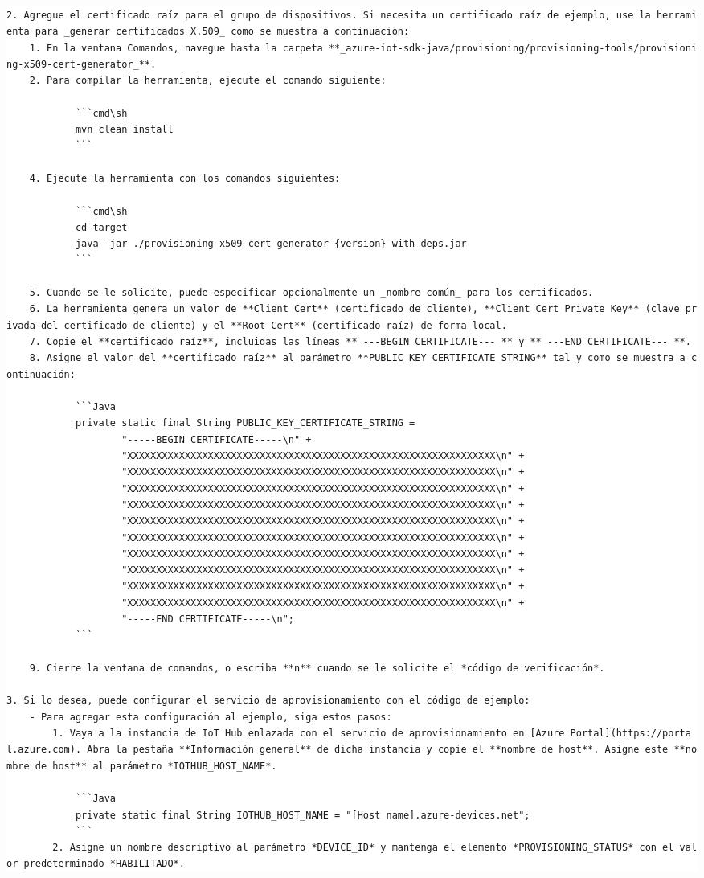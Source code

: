     2. Agregue el certificado raíz para el grupo de dispositivos. Si necesita un certificado raíz de ejemplo, use la herramienta para _generar certificados X.509_ como se muestra a continuación:
        1. En la ventana Comandos, navegue hasta la carpeta **_azure-iot-sdk-java/provisioning/provisioning-tools/provisioning-x509-cert-generator_**.
        2. Para compilar la herramienta, ejecute el comando siguiente:

                ```cmd\sh
                mvn clean install
                ```

        4. Ejecute la herramienta con los comandos siguientes:

                ```cmd\sh
                cd target
                java -jar ./provisioning-x509-cert-generator-{version}-with-deps.jar
                ```

        5. Cuando se le solicite, puede especificar opcionalmente un _nombre común_ para los certificados.
        6. La herramienta genera un valor de **Client Cert** (certificado de cliente), **Client Cert Private Key** (clave privada del certificado de cliente) y el **Root Cert** (certificado raíz) de forma local.
        7. Copie el **certificado raíz**, incluidas las líneas **_---BEGIN CERTIFICATE---_** y **_---END CERTIFICATE---_**. 
        8. Asigne el valor del **certificado raíz** al parámetro **PUBLIC_KEY_CERTIFICATE_STRING** tal y como se muestra a continuación:

                ```Java
                private static final String PUBLIC_KEY_CERTIFICATE_STRING =
                        "-----BEGIN CERTIFICATE-----\n" +
                        "XXXXXXXXXXXXXXXXXXXXXXXXXXXXXXXXXXXXXXXXXXXXXXXXXXXXXXXXXXXXXXXX\n" +
                        "XXXXXXXXXXXXXXXXXXXXXXXXXXXXXXXXXXXXXXXXXXXXXXXXXXXXXXXXXXXXXXXX\n" +
                        "XXXXXXXXXXXXXXXXXXXXXXXXXXXXXXXXXXXXXXXXXXXXXXXXXXXXXXXXXXXXXXXX\n" +
                        "XXXXXXXXXXXXXXXXXXXXXXXXXXXXXXXXXXXXXXXXXXXXXXXXXXXXXXXXXXXXXXXX\n" +
                        "XXXXXXXXXXXXXXXXXXXXXXXXXXXXXXXXXXXXXXXXXXXXXXXXXXXXXXXXXXXXXXXX\n" +
                        "XXXXXXXXXXXXXXXXXXXXXXXXXXXXXXXXXXXXXXXXXXXXXXXXXXXXXXXXXXXXXXXX\n" +
                        "XXXXXXXXXXXXXXXXXXXXXXXXXXXXXXXXXXXXXXXXXXXXXXXXXXXXXXXXXXXXXXXX\n" +
                        "XXXXXXXXXXXXXXXXXXXXXXXXXXXXXXXXXXXXXXXXXXXXXXXXXXXXXXXXXXXXXXXX\n" +
                        "XXXXXXXXXXXXXXXXXXXXXXXXXXXXXXXXXXXXXXXXXXXXXXXXXXXXXXXXXXXXXXXX\n" +
                        "XXXXXXXXXXXXXXXXXXXXXXXXXXXXXXXXXXXXXXXXXXXXXXXXXXXXXXXXXXXXXXXX\n" +
                        "-----END CERTIFICATE-----\n";
                ```

        9. Cierre la ventana de comandos, o escriba **n** cuando se le solicite el *código de verificación*. 
 
    3. Si lo desea, puede configurar el servicio de aprovisionamiento con el código de ejemplo:
        - Para agregar esta configuración al ejemplo, siga estos pasos:
            1. Vaya a la instancia de IoT Hub enlazada con el servicio de aprovisionamiento en [Azure Portal](https://portal.azure.com). Abra la pestaña **Información general** de dicha instancia y copie el **nombre de host**. Asigne este **nombre de host** al parámetro *IOTHUB_HOST_NAME*.

                ```Java
                private static final String IOTHUB_HOST_NAME = "[Host name].azure-devices.net";
                ```
            2. Asigne un nombre descriptivo al parámetro *DEVICE_ID* y mantenga el elemento *PROVISIONING_STATUS* con el valor predeterminado *HABILITADO*. 
